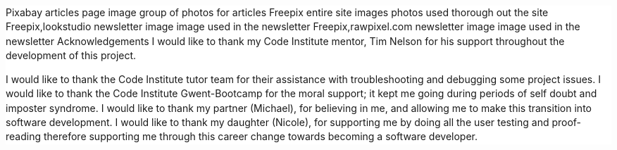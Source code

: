 Pixabay	articles page	image	group of photos for articles
Freepix	entire site	images	photos used thorough out the site
Freepix,lookstudio	newsletter	image	image used in the newsletter
Freepix,rawpixel.com	newsletter	image	image used in the newsletter
Acknowledgements
I would like to thank my Code Institute mentor, Tim Nelson for his support throughout the development of this project.

I would like to thank the Code Institute tutor team for their assistance with troubleshooting and debugging some project issues.
I would like to thank the Code Institute Gwent-Bootcamp for the moral support; it kept me going during periods of self doubt and imposter syndrome.
I would like to thank my partner (Michael), for believing in me, and allowing me to make this transition into software development.
I would like to thank my daughter (Nicole), for supporting me by doing all the user testing and proof-reading therefore supporting me through this career change towards becoming a software developer.
